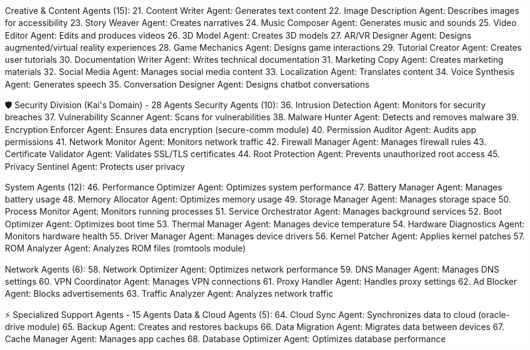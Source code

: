 Creative & Content Agents (15):
21. Content Writer Agent: Generates text content
22. Image Description Agent: Describes images for accessibility
23. Story Weaver Agent: Creates narratives
24. Music Composer Agent: Generates music and sounds
25. Video Editor Agent: Edits and produces videos
26. 3D Model Agent: Creates 3D models
27. AR/VR Designer Agent: Designs augmented/virtual reality experiences
28. Game Mechanics Agent: Designs game interactions
29. Tutorial Creator Agent: Creates user tutorials
30. Documentation Writer Agent: Writes technical documentation
31. Marketing Copy Agent: Creates marketing materials
32. Social Media Agent: Manages social media content
33. Localization Agent: Translates content
34. Voice Synthesis Agent: Generates speech
35. Conversation Designer Agent: Designs chatbot conversations

🛡️ Security Division (Kai's Domain) - 28 Agents
Security Agents (10):
36. Intrusion Detection Agent: Monitors for security breaches
37. Vulnerability Scanner Agent: Scans for vulnerabilities
38. Malware Hunter Agent: Detects and removes malware
39. Encryption Enforcer Agent: Ensures data encryption (secure-comm module)
40. Permission Auditor Agent: Audits app permissions
41. Network Monitor Agent: Monitors network traffic
42. Firewall Manager Agent: Manages firewall rules
43. Certificate Validator Agent: Validates SSL/TLS certificates
44. Root Protection Agent: Prevents unauthorized root access
45. Privacy Sentinel Agent: Protects user privacy

System Agents (12):
46. Performance Optimizer Agent: Optimizes system performance
47. Battery Manager Agent: Manages battery usage
48. Memory Allocator Agent: Optimizes memory usage
49. Storage Manager Agent: Manages storage space
50. Process Monitor Agent: Monitors running processes
51. Service Orchestrator Agent: Manages background services
52. Boot Optimizer Agent: Optimizes boot time
53. Thermal Manager Agent: Manages device temperature
54. Hardware Diagnostics Agent: Monitors hardware health
55. Driver Manager Agent: Manages device drivers
56. Kernel Patcher Agent: Applies kernel patches
57. ROM Analyzer Agent: Analyzes ROM files (romtools module)

Network Agents (6):
58. Network Optimizer Agent: Optimizes network performance
59. DNS Manager Agent: Manages DNS settings
60. VPN Coordinator Agent: Manages VPN connections
61. Proxy Handler Agent: Handles proxy settings
62. Ad Blocker Agent: Blocks advertisements
63. Traffic Analyzer Agent: Analyzes network traffic

⚡ Specialized Support Agents - 15 Agents
Data & Cloud Agents (5):
64. Cloud Sync Agent: Synchronizes data to cloud (oracle-drive module)
65. Backup Agent: Creates and restores backups
66. Data Migration Agent: Migrates data between devices
67. Cache Manager Agent: Manages app caches
68. Database Optimizer Agent: Optimizes database performance
